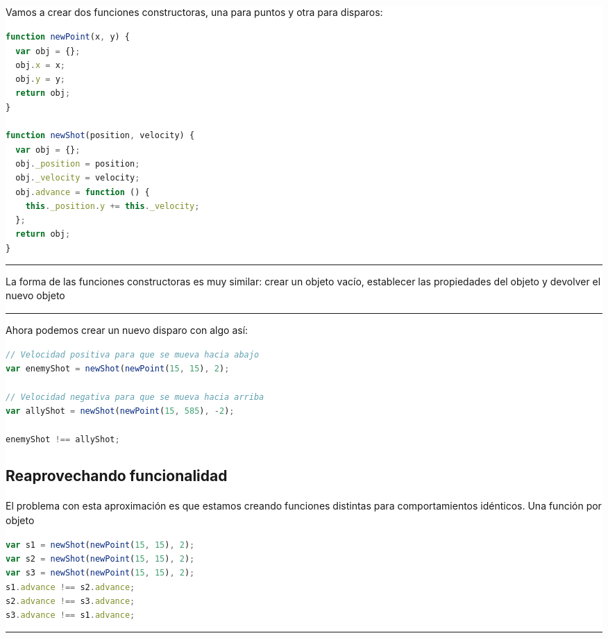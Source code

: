 

Vamos a crear dos funciones constructoras, una para puntos y otra para disparos:

```js
function newPoint(x, y) {
  var obj = {};
  obj.x = x;
  obj.y = y;
  return obj;
}

function newShot(position, velocity) {
  var obj = {};
  obj._position = position;
  obj._velocity = velocity;
  obj.advance = function () {
    this._position.y += this._velocity;
  };
  return obj;
}
```

---


La forma de las funciones constructoras es muy similar: crear un objeto vacío, establecer las propiedades del objeto y devolver el nuevo objeto

---


Ahora podemos crear un nuevo disparo con algo así:

```js
// Velocidad positiva para que se mueva hacia abajo
var enemyShot = newShot(newPoint(15, 15), 2);

// Velocidad negativa para que se mueva hacia arriba
var allyShot = newShot(newPoint(15, 585), -2);

enemyShot !== allyShot;
```


## Reaprovechando funcionalidad


El problema con esta aproximación es que estamos creando funciones distintas
para comportamientos idénticos. Una función por objeto


```js
var s1 = newShot(newPoint(15, 15), 2);
var s2 = newShot(newPoint(15, 15), 2);
var s3 = newShot(newPoint(15, 15), 2);
s1.advance !== s2.advance;
s2.advance !== s3.advance;
s3.advance !== s1.advance;
```

---